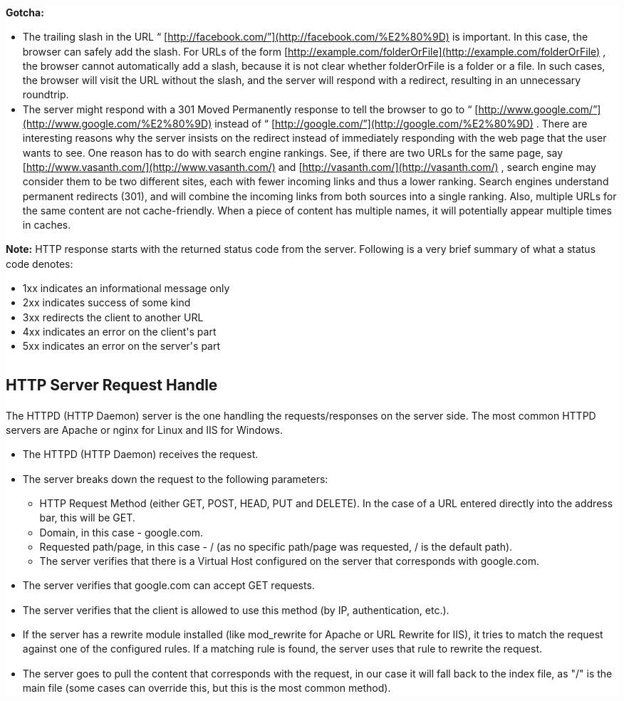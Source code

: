 **Gotcha:** 

*   The trailing slash in the URL “ [http://facebook.com/”](http://facebook.com/%E2%80%9D) is important. In this case, the browser can safely add the slash. For URLs of the form [http://example.com/folderOrFile](http://example.com/folderOrFile) , the browser cannot automatically add a slash, because it is not clear whether folderOrFile is a folder or a file. In such cases, the browser will visit the URL without the slash, and the server will respond with a redirect, resulting in an unnecessary roundtrip.
*   The server might respond with a 301 Moved Permanently response to tell the browser to go to “ [http://www.google.com/”](http://www.google.com/%E2%80%9D) instead of “ [http://google.com/”](http://google.com/%E2%80%9D) . There are interesting reasons why the server insists on the redirect instead of immediately responding with the web page that the user wants to see. One reason has to do with search engine rankings. See, if there are two URLs for the same page, say [http://www.vasanth.com/](http://www.vasanth.com/) and [http://vasanth.com/](http://vasanth.com/) , search engine may consider them to be two different sites, each with fewer incoming links and thus a lower ranking. Search engines understand permanent redirects (301), and will combine the incoming links from both sources into a single ranking. Also, multiple URLs for the same content are not cache-friendly. When a piece of content has multiple names, it will potentially appear multiple times in caches.

 **Note:** HTTP response starts with the returned status code from the server. Following is a very brief summary of what a status code denotes:

*   1xx indicates an informational message only
*   2xx indicates success of some kind
*   3xx redirects the client to another URL
*   4xx indicates an error on the client's part
*   5xx indicates an error on the server's part

##  [](https://github.com/vasanthk/how-web-works#http-server-request-handle) HTTP Server Request Handle

The HTTPD (HTTP Daemon) server is the one handling the requests/responses on the server side. The most common HTTPD servers are Apache or nginx for Linux and IIS for Windows.

*   The HTTPD (HTTP Daemon) receives the request.
    
*   The server breaks down the request to the following parameters:
    
    *   HTTP Request Method (either GET, POST, HEAD, PUT and DELETE). In the case of a URL entered directly into the address bar, this will be GET.
    *   Domain, in this case - google.com.
    *   Requested path/page, in this case - / (as no specific path/page was requested, / is the default path).
    *   The server verifies that there is a Virtual Host configured on the server that corresponds with google.com.
*   The server verifies that google.com can accept GET requests.
    
*   The server verifies that the client is allowed to use this method (by IP, authentication, etc.).
    
*   If the server has a rewrite module installed (like mod\_rewrite for Apache or URL Rewrite for IIS), it tries to match the request against one of the configured rules. If a matching rule is found, the server uses that rule to rewrite the request.
    
*   The server goes to pull the content that corresponds with the request, in our case it will fall back to the index file, as "/" is the main file (some cases can override this, but this is the most common method).
    